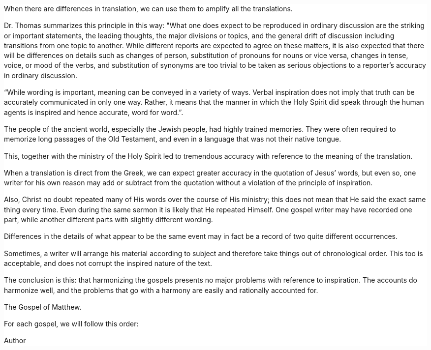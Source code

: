 When there are differences in translation, we can use them to amplify
all the translations.

Dr. Thomas summarizes this principle in this way: "What one does expect
to be reproduced in ordinary discussion are the striking or important
statements, the leading thoughts, the major divisions or topics, and the
general drift of discussion including transitions from one topic to
another. While different reports are expected to agree on these matters,
it is also expected that there will be differences on details such as
changes of person, substitution of pronouns for nouns or vice versa,
changes in tense, voice, or mood of the verbs, and substitution of
synonyms are too trivial to be taken as serious objections to a
reporter’s accuracy in ordinary discussion.

“While wording is important, meaning can be conveyed in a variety of
ways. Verbal inspiration does not imply that truth can be accurately
communicated in only one way. Rather, it means that the manner in which
the Holy Spirit did speak through the human agents is inspired and hence
accurate, word for word.”.

The people of the ancient world, especially the Jewish people, had
highly trained memories. They were often required to memorize long
passages of the Old Testament, and even in a language that was not their
native tongue.

This, together with the ministry of the Holy Spirit led to tremendous
accuracy with reference to the meaning of the translation.

When a translation is direct from the Greek, we can expect greater
accuracy in the quotation of Jesus’ words, but even so, one writer for
his own reason may add or subtract from the quotation without a
violation of the principle of inspiration.

Also, Christ no doubt repeated many of His words over the course of His
ministry; this does not mean that He said the exact same thing every
time. Even during the same sermon it is likely that He repeated Himself.
One gospel writer may have recorded one part, while another different
parts with slightly different wording.

Differences in the details of what appear to be the same event may in
fact be a record of two quite different occurrences.

Sometimes, a writer will arrange his material according to subject and
therefore take things out of chronological order. This too is
acceptable, and does not corrupt the inspired nature of the text.

The conclusion is this: that harmonizing the gospels presents no major
problems with reference to inspiration. The accounts do harmonize well,
and the problems that go with a harmony are easily and rationally
accounted for.

The Gospel of Matthew.

For each gospel, we will follow this order:

Author
